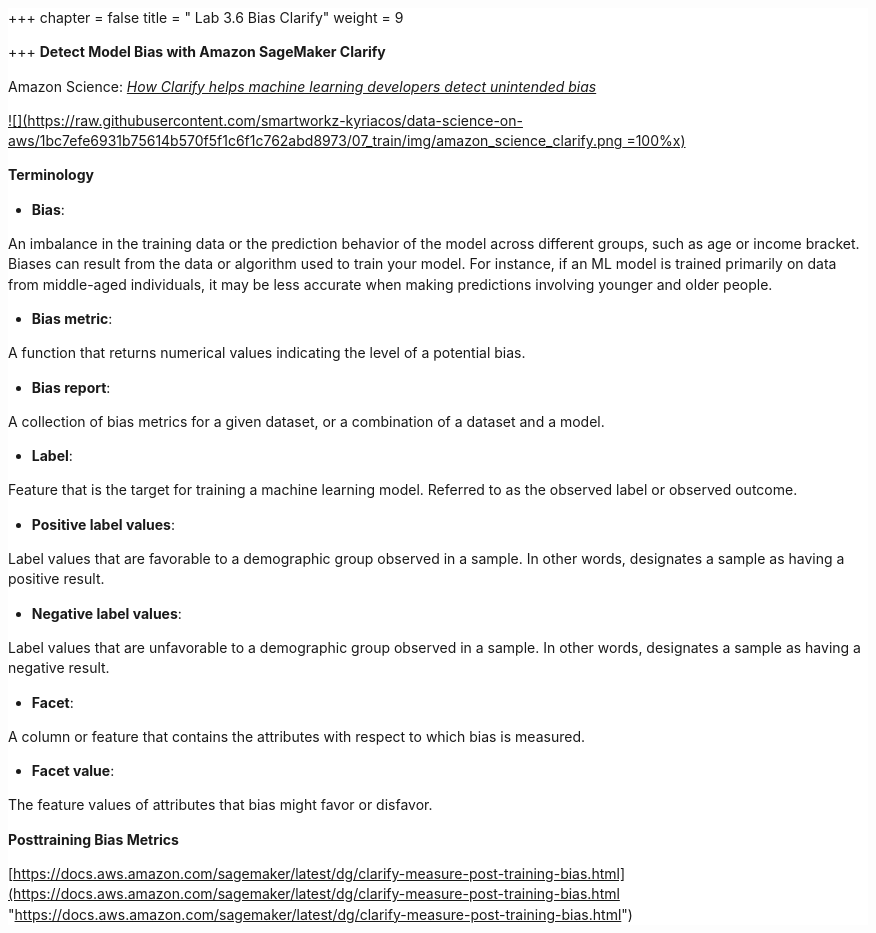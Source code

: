 +++
chapter = false
title = " Lab 3.6 Bias Clarify"
weight = 9

+++
**Detect Model Bias with Amazon SageMaker Clarify**

Amazon Science: [_How Clarify helps machine learning developers detect unintended bias_](https://www.amazon.science/latest-news/how-clarify-helps-machine-learning-developers-detect-unintended-bias)

[![](https://raw.githubusercontent.com/smartworkz-kyriacos/data-science-on-aws/1bc7efe6931b75614b570f5f1c6f1c762abd8973/07_train/img/amazon_science_clarify.png =100%x)](https://www.amazon.science/latest-news/how-clarify-helps-machine-learning-developers-detect-unintended-bias)

**Terminology**

* **Bias**:

An imbalance in the training data or the prediction behavior of the model across different groups, such as age or income bracket. Biases can result from the data or algorithm used to train your model. For instance, if an ML model is trained primarily on data from middle-aged individuals, it may be less accurate when making predictions involving younger and older people.

* **Bias metric**:

A function that returns numerical values indicating the level of a potential bias.

* **Bias report**:

A collection of bias metrics for a given dataset, or a combination of a dataset and a model.

* **Label**:

Feature that is the target for training a machine learning model. Referred to as the observed label or observed outcome.

* **Positive label values**:

Label values that are favorable to a demographic group observed in a sample. In other words, designates a sample as having a positive result.

* **Negative label values**:

Label values that are unfavorable to a demographic group observed in a sample. In other words, designates a sample as having a negative result.

* **Facet**:

A column or feature that contains the attributes with respect to which bias is measured.

* **Facet value**:

The feature values of attributes that bias might favor or disfavor.

**Posttraining Bias Metrics**

[https://docs.aws.amazon.com/sagemaker/latest/dg/clarify-measure-post-training-bias.html](https://docs.aws.amazon.com/sagemaker/latest/dg/clarify-measure-post-training-bias.html "https://docs.aws.amazon.com/sagemaker/latest/dg/clarify-measure-post-training-bias.html")
